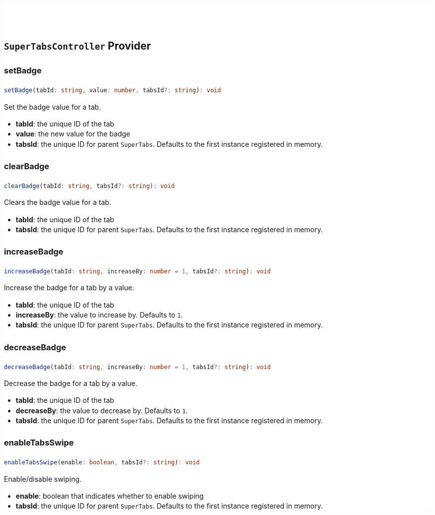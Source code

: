 
<br><br>

## `SuperTabsController` Provider

### setBadge
```ts
setBadge(tabId: string, value: number, tabsId?: string): void
```
Set the badge value for a tab.
- **tabId**: the unique ID of the tab
- **value**: the new value for the badge
- **tabsId**: the unique ID for parent `SuperTabs`. Defaults to the first instance registered in memory.


### clearBadge
```ts
clearBadge(tabId: string, tabsId?: string): void
```
Clears the badge value for a tab.
- **tabId**: the unique ID of the tab
- **tabsId**: the unique ID for parent `SuperTabs`. Defaults to the first instance registered in memory.

### increaseBadge
```ts
increaseBadge(tabId: string, increaseBy: number = 1, tabsId?: string): void
```
Increase the badge for a tab by a value.
- **tabId**: the unique ID of the tab
- **increaseBy**: the value to increase by. Defaults to `1`.
- **tabsId**: the unique ID for parent `SuperTabs`. Defaults to the first instance registered in memory.

### decreaseBadge
```ts
decreaseBadge(tabId: string, increaseBy: number = 1, tabsId?: string): void
```
Decrease the badge for a tab by a value.
- **tabId**: the unique ID of the tab
- **decreaseBy**: the value to decrease by. Defaults to `1`.
- **tabsId**: the unique ID for parent `SuperTabs`. Defaults to the first instance registered in memory.

### enableTabsSwipe
```ts
enableTabsSwipe(enable: boolean, tabsId?: string): void
```
Enable/disable swiping.
- **enable**: boolean that indicates whether to enable swiping
- **tabsId**: the unique ID for parent `SuperTabs`. Defaults to the first instance registered in memory.

